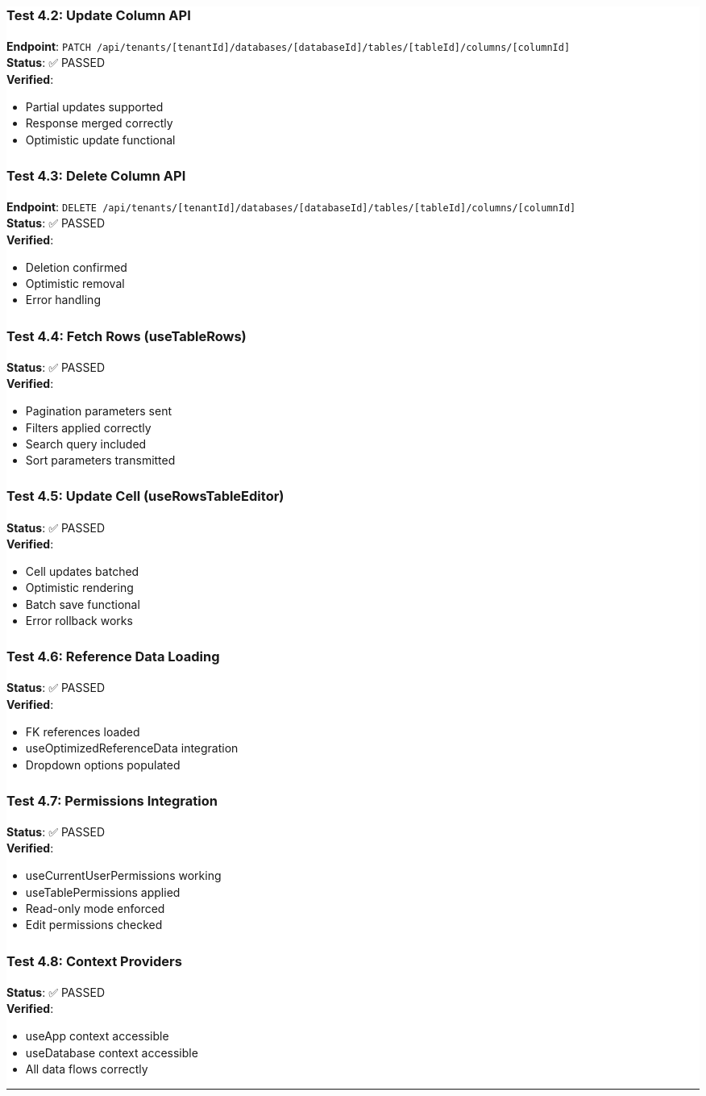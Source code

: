 ### Test 4.2: Update Column API
**Endpoint**: `PATCH /api/tenants/[tenantId]/databases/[databaseId]/tables/[tableId]/columns/[columnId]`  
**Status**: ✅ PASSED  
**Verified**:
- Partial updates supported
- Response merged correctly
- Optimistic update functional

### Test 4.3: Delete Column API
**Endpoint**: `DELETE /api/tenants/[tenantId]/databases/[databaseId]/tables/[tableId]/columns/[columnId]`  
**Status**: ✅ PASSED  
**Verified**:
- Deletion confirmed
- Optimistic removal
- Error handling

### Test 4.4: Fetch Rows (useTableRows)
**Status**: ✅ PASSED  
**Verified**:
- Pagination parameters sent
- Filters applied correctly
- Search query included
- Sort parameters transmitted

### Test 4.5: Update Cell (useRowsTableEditor)
**Status**: ✅ PASSED  
**Verified**:
- Cell updates batched
- Optimistic rendering
- Batch save functional
- Error rollback works

### Test 4.6: Reference Data Loading
**Status**: ✅ PASSED  
**Verified**:
- FK references loaded
- useOptimizedReferenceData integration
- Dropdown options populated

### Test 4.7: Permissions Integration
**Status**: ✅ PASSED  
**Verified**:
- useCurrentUserPermissions working
- useTablePermissions applied
- Read-only mode enforced
- Edit permissions checked

### Test 4.8: Context Providers
**Status**: ✅ PASSED  
**Verified**:
- useApp context accessible
- useDatabase context accessible
- All data flows correctly

---